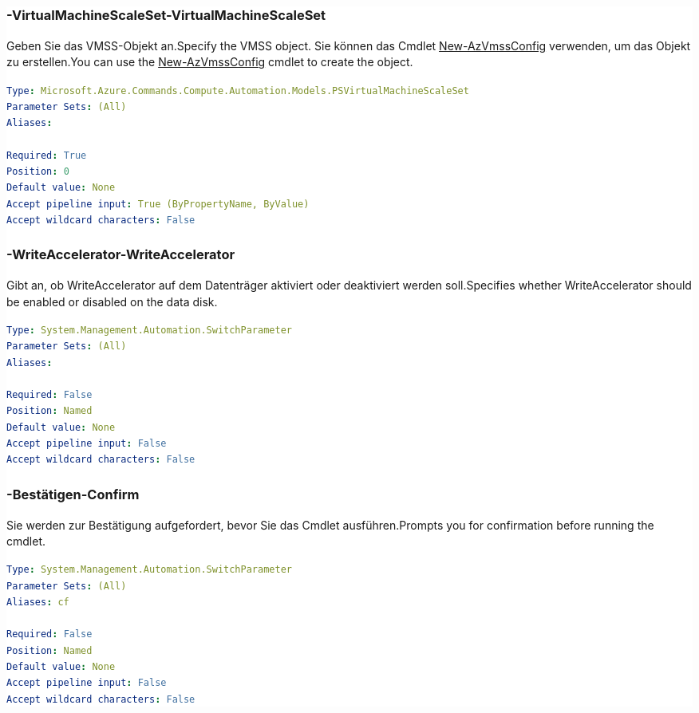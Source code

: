### <span data-ttu-id="ed52a-136">-VirtualMachineScaleSet</span><span class="sxs-lookup"><span data-stu-id="ed52a-136">-VirtualMachineScaleSet</span></span>
<span data-ttu-id="ed52a-137">Geben Sie das VMSS-Objekt an.</span><span class="sxs-lookup"><span data-stu-id="ed52a-137">Specify the VMSS object.</span></span>
<span data-ttu-id="ed52a-138">Sie können das Cmdlet [New-AzVmssConfig](./New-AzVmssConfig.md) verwenden, um das Objekt zu erstellen.</span><span class="sxs-lookup"><span data-stu-id="ed52a-138">You can use the [New-AzVmssConfig](./New-AzVmssConfig.md) cmdlet to create the object.</span></span>

```yaml
Type: Microsoft.Azure.Commands.Compute.Automation.Models.PSVirtualMachineScaleSet
Parameter Sets: (All)
Aliases:

Required: True
Position: 0
Default value: None
Accept pipeline input: True (ByPropertyName, ByValue)
Accept wildcard characters: False
```

### <span data-ttu-id="ed52a-139">-WriteAccelerator</span><span class="sxs-lookup"><span data-stu-id="ed52a-139">-WriteAccelerator</span></span>
<span data-ttu-id="ed52a-140">Gibt an, ob WriteAccelerator auf dem Datenträger aktiviert oder deaktiviert werden soll.</span><span class="sxs-lookup"><span data-stu-id="ed52a-140">Specifies whether WriteAccelerator should be enabled or disabled on the data disk.</span></span>

```yaml
Type: System.Management.Automation.SwitchParameter
Parameter Sets: (All)
Aliases:

Required: False
Position: Named
Default value: None
Accept pipeline input: False
Accept wildcard characters: False
```

### <span data-ttu-id="ed52a-141">-Bestätigen</span><span class="sxs-lookup"><span data-stu-id="ed52a-141">-Confirm</span></span>
<span data-ttu-id="ed52a-142">Sie werden zur Bestätigung aufgefordert, bevor Sie das Cmdlet ausführen.</span><span class="sxs-lookup"><span data-stu-id="ed52a-142">Prompts you for confirmation before running the cmdlet.</span></span>

```yaml
Type: System.Management.Automation.SwitchParameter
Parameter Sets: (All)
Aliases: cf

Required: False
Position: Named
Default value: None
Accept pipeline input: False
Accept wildcard characters: False
```
